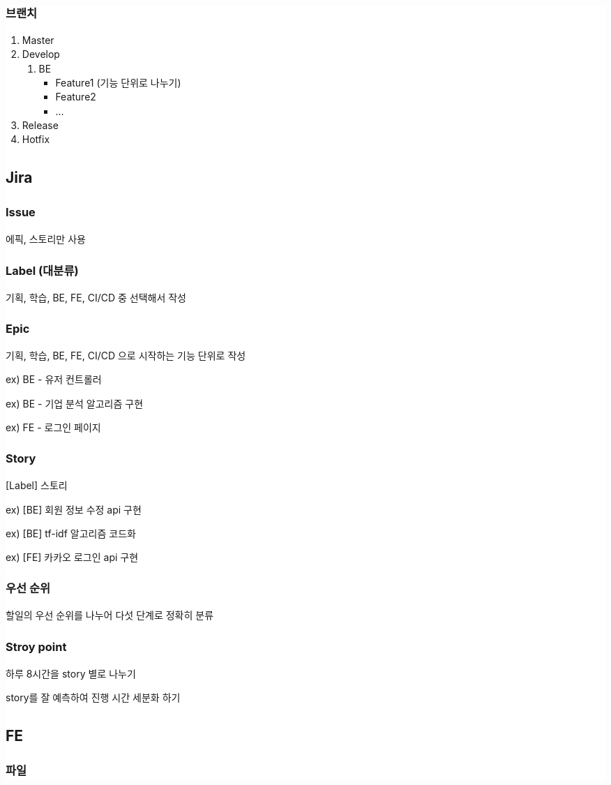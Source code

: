 ### 브랜치

1. Master
2. Develop
    1. BE
        - Feature1 (기능 단위로 나누기)
        - Feature2
        - …
3. Release
4. Hotfix

## Jira

### Issue

에픽, 스토리만 사용

### Label (대분류)

기획, 학습, BE, FE, CI/CD 중 선택해서 작성

### Epic

기획, 학습, BE, FE, CI/CD 으로 시작하는 기능 단위로 작성

ex) BE - 유저 컨트롤러

ex) BE - 기업 분석 알고리즘 구현

ex) FE - 로그인 페이지

### Story

[Label] 스토리

ex) [BE] 회원 정보 수정 api 구현

ex) [BE] tf-idf 알고리즘 코드화 

ex) [FE] 카카오 로그인 api 구현 

### 우선 순위

할일의 우선 순위를 나누어 다섯 단계로 정확히 분류

### Stroy point

하루 8시간을 story 별로 나누기

story를 잘 예측하여 진행 시간 세분화 하기

## FE

### 파일
